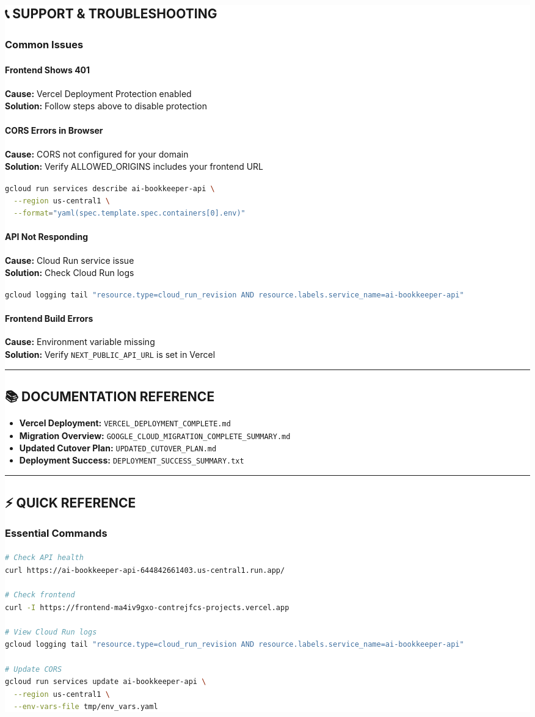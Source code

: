 ## 📞 SUPPORT & TROUBLESHOOTING

### Common Issues

#### Frontend Shows 401
**Cause:** Vercel Deployment Protection enabled  
**Solution:** Follow steps above to disable protection

#### CORS Errors in Browser
**Cause:** CORS not configured for your domain  
**Solution:** Verify ALLOWED_ORIGINS includes your frontend URL
```bash
gcloud run services describe ai-bookkeeper-api \
  --region us-central1 \
  --format="yaml(spec.template.spec.containers[0].env)"
```

#### API Not Responding
**Cause:** Cloud Run service issue  
**Solution:** Check Cloud Run logs
```bash
gcloud logging tail "resource.type=cloud_run_revision AND resource.labels.service_name=ai-bookkeeper-api"
```

#### Frontend Build Errors
**Cause:** Environment variable missing  
**Solution:** Verify `NEXT_PUBLIC_API_URL` is set in Vercel

---

## 📚 DOCUMENTATION REFERENCE

- **Vercel Deployment:** `VERCEL_DEPLOYMENT_COMPLETE.md`
- **Migration Overview:** `GOOGLE_CLOUD_MIGRATION_COMPLETE_SUMMARY.md`
- **Updated Cutover Plan:** `UPDATED_CUTOVER_PLAN.md`
- **Deployment Success:** `DEPLOYMENT_SUCCESS_SUMMARY.txt`

---

## ⚡ QUICK REFERENCE

### Essential Commands
```bash
# Check API health
curl https://ai-bookkeeper-api-644842661403.us-central1.run.app/

# Check frontend
curl -I https://frontend-ma4iv9gxo-contrejfcs-projects.vercel.app

# View Cloud Run logs
gcloud logging tail "resource.type=cloud_run_revision AND resource.labels.service_name=ai-bookkeeper-api"

# Update CORS
gcloud run services update ai-bookkeeper-api \
  --region us-central1 \
  --env-vars-file tmp/env_vars.yaml
```
